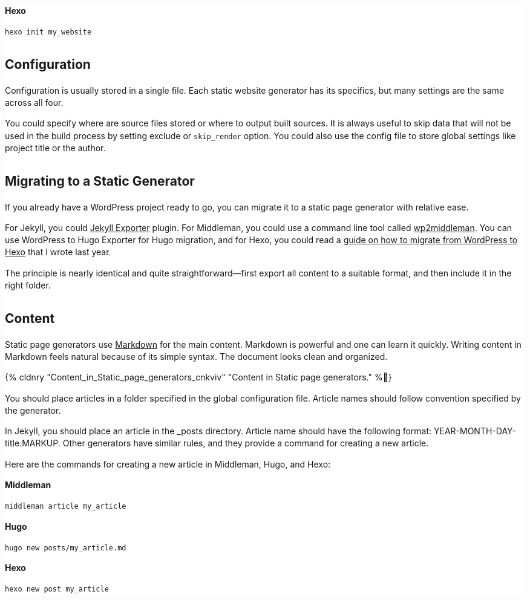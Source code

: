 **Hexo**

```bash
hexo init my_website
```

## Configuration
Configuration is usually stored in a single file. Each static website generator has its specifics, but many settings are the same across all four.

You could specify where are source files stored or where to output built sources. It is always useful to skip data that will not be used in the build process by setting exclude or `skip_render` option. You could also use the config file to store global settings like project title or the author.

## Migrating to a Static Generator

If you already have a WordPress project ready to go, you can migrate it to a static page generator with relative ease.

For Jekyll, you could [Jekyll Exporter] plugin. For Middleman, you could use a command line tool called [wp2middleman]. You can use WordPress to Hugo Exporter for Hugo migration, and for Hexo, you could read a [guide on how to migrate from WordPress to Hexo] that I wrote last year.

The principle is nearly identical and quite straightforward—first export all content to a suitable format, and then include it in the right folder.

## Content
Static page generators use [Markdown] for the main content. Markdown is powerful and one can learn it quickly. Writing content in Markdown feels natural because of its simple syntax. The document looks clean and organized.

{% cldnry "Content_in_Static_page_generators_cnkviv" "Content in Static page generators." %}

You should place articles in a folder specified in the global configuration file. Article names should follow convention specified by the generator.

In Jekyll, you should place an article in the _posts directory. Article name should have the following format: YEAR-MONTH-DAY-title.MARKUP. Other generators have similar rules, and they provide a command for creating a new article.

Here are the commands for creating a new article in Middleman, Hugo, and Hexo:

**Middleman**

```bash
middleman article my_article
```

**Hugo**

```bash
hugo new posts/my_article.md
```

**Hexo**

```bash
hexo new post my_article
```


[Jekyll documentation]: https://jekyllrb.com/docs/home/
[Middleman documentation]: https://middlemanapp.com/basics/install/
[Hugo documentation]: https://gohugo.io/documentation/
[Hexo documentation]: https://hexo.io/docs/
[Jekyll Exporter]: https://wordpress.org/plugins/jekyll-exporter/
[wp2middleman]: https://github.com/mdb/wp2middleman
[guide on how to migrate from WordPress to Hexo]: /articles/a-guide-to-static-site-generators-using-hexo-and-wordpress/
[Markdown]: https://daringfireball.net/projects/markdown/syntax
[the context]: https://gohugo.io/templates/introduction/#context-aka-the-dot
[middleman-blog]: https://middlemanapp.com/basics/blogging/
[some rules]: https://jekyllrb.com/docs/assets/
[Hugo Pipes for Sass]: https://gohugo.io/hugo-pipes/scss-sass/
[plugin]: https://github.com/knksmith57/hexo-renderer-sass
[Cloudinary free plan]: https://cloudinary.com/documentation/upload_images
[cloudinary tag]: https://www.npmjs.com/package/hexo-cloudinary
[Jekyll plugin list]: https://jekyllrb.com/docs/plugins/#available-plugins
[Middleman extensions]: https://directory.middlemanapp.com/#/extensions/all
[Hexo plugins]: https://hexo.io/plugins/
[a new tag]: https://www.npmjs.com/package/hexo-caniuse
[Content Management System for JAMstack sites]: https://headlesscms.org/
[JAMstack templates]: https://templates.netlify.com/
[Smashing Magazine]: https://www.smashingmagazine.com/2017/03/a-little-surprise-is-waiting-for-you-here/
[HTTPS out of the box]: https://www.netlify.com/docs/ssl/
[handling form submissions]: https://www.netlify.com/docs/form-handling/